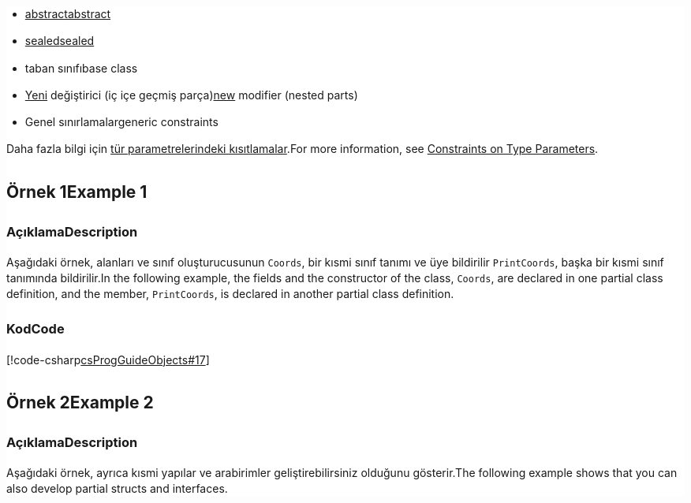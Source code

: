   - [<span data-ttu-id="25e04-152">abstract</span><span class="sxs-lookup"><span data-stu-id="25e04-152">abstract</span></span>](../../../csharp/language-reference/keywords/abstract.md)

  - [<span data-ttu-id="25e04-153">sealed</span><span class="sxs-lookup"><span data-stu-id="25e04-153">sealed</span></span>](../../../csharp/language-reference/keywords/sealed.md)

  - <span data-ttu-id="25e04-154">taban sınıfı</span><span class="sxs-lookup"><span data-stu-id="25e04-154">base class</span></span>

  - <span data-ttu-id="25e04-155">[Yeni](../../../csharp/language-reference/keywords/new.md) değiştirici (iç içe geçmiş parça)</span><span class="sxs-lookup"><span data-stu-id="25e04-155">[new](../../../csharp/language-reference/keywords/new.md) modifier (nested parts)</span></span>

  - <span data-ttu-id="25e04-156">Genel sınırlamalar</span><span class="sxs-lookup"><span data-stu-id="25e04-156">generic constraints</span></span>

<span data-ttu-id="25e04-157">Daha fazla bilgi için [tür parametrelerindeki kısıtlamalar](../../../csharp/programming-guide/generics/constraints-on-type-parameters.md).</span><span class="sxs-lookup"><span data-stu-id="25e04-157">For more information, see [Constraints on Type Parameters](../../../csharp/programming-guide/generics/constraints-on-type-parameters.md).</span></span>

## <a name="example-1"></a><span data-ttu-id="25e04-158">Örnek 1</span><span class="sxs-lookup"><span data-stu-id="25e04-158">Example 1</span></span>

### <a name="description"></a><span data-ttu-id="25e04-159">Açıklama</span><span class="sxs-lookup"><span data-stu-id="25e04-159">Description</span></span>

<span data-ttu-id="25e04-160">Aşağıdaki örnek, alanları ve sınıf oluşturucusunun `Coords`, bir kısmi sınıf tanımı ve üye bildirilir `PrintCoords`, başka bir kısmi sınıf tanımında bildirilir.</span><span class="sxs-lookup"><span data-stu-id="25e04-160">In the following example, the fields and the constructor of the class, `Coords`, are declared in one partial class definition, and the member, `PrintCoords`, is declared in another partial class definition.</span></span>

### <a name="code"></a><span data-ttu-id="25e04-161">Kod</span><span class="sxs-lookup"><span data-stu-id="25e04-161">Code</span></span>

[!code-csharp[csProgGuideObjects#17](~/samples/snippets/csharp/VS_Snippets_VBCSharp/csProgGuideObjects/CS/Objects.cs#17)]

## <a name="example-2"></a><span data-ttu-id="25e04-162">Örnek 2</span><span class="sxs-lookup"><span data-stu-id="25e04-162">Example 2</span></span>

### <a name="description"></a><span data-ttu-id="25e04-163">Açıklama</span><span class="sxs-lookup"><span data-stu-id="25e04-163">Description</span></span>

<span data-ttu-id="25e04-164">Aşağıdaki örnek, ayrıca kısmi yapılar ve arabirimler geliştirebilirsiniz olduğunu gösterir.</span><span class="sxs-lookup"><span data-stu-id="25e04-164">The following example shows that you can also develop partial structs and interfaces.</span></span>
